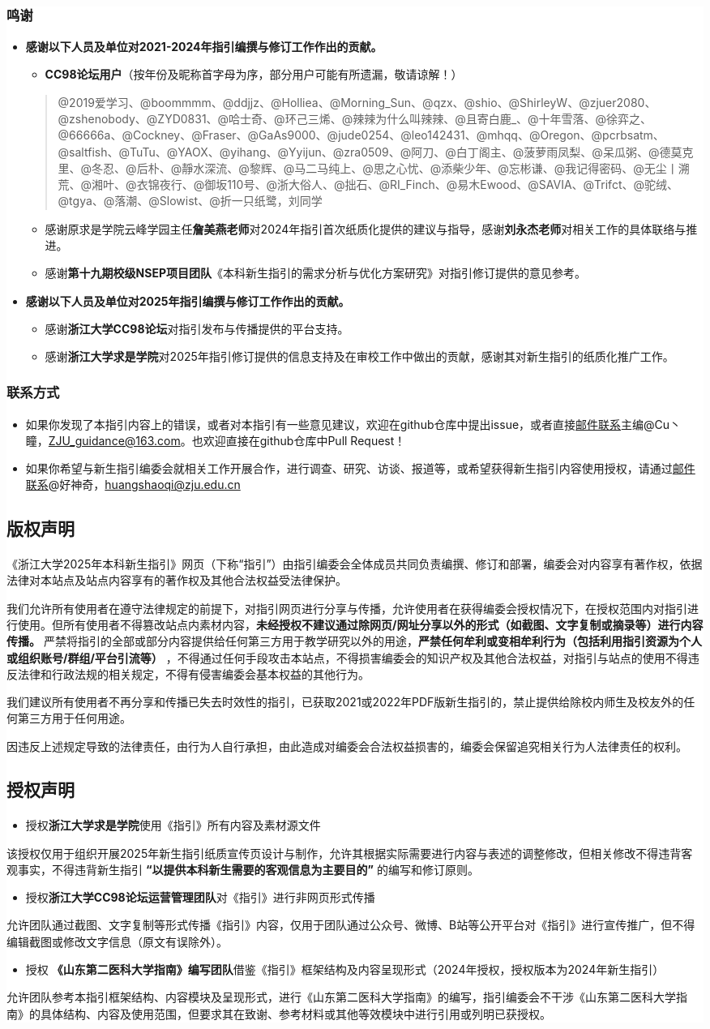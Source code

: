 ### 鸣谢

- **感谢以下人员及单位对2021-2024年指引编撰与修订工作作出的贡献。**

	- **CC98论坛用户**（按年份及昵称首字母为序，部分用户可能有所遗漏，敬请谅解！）
  > @2019爱学习、@boommmm、@ddjjz、@Holliea、@Morning_Sun、@qzx、@shio、@ShirleyW、@zjuer2080、@zshenobody、@ZYD0831、@哈士奇、@环己三烯、@辣辣为什么叫辣辣、@且寄白鹿_、@十年雪落、@徐弈之、@66666a、@Cockney、@Fraser、@GaAs9000、@jude0254、@leo142431、@mhqq、@Oregon、@pcrbsatm、@saltfish、@TuTu、@YAOX、@yihang、@Yyijun、@zra0509、@阿刀、@白丁阁主、@菠萝雨凤梨、@呆瓜粥、@德莫克里、@冬忍、@后朴、@靜水深流、@黎辉、@马二马纯上、@思之心忧、@添柴少年、@忘彬谦、@我记得密码、@无尘丨溯荒、@湘叶、@衣锦夜行、@御坂110号、@浙大俗人、@拙石、@RI_Finch、@易木Ewood、@SAVIA、@Trifct、@驼绒、@tgya、@落潮、@Slowist、@折一只纸鹭，刘同学
  
	- 感谢原求是学院云峰学园主任**詹美燕老师**对2024年指引首次纸质化提供的建议与指导，感谢**刘永杰老师**对相关工作的具体联络与推进。

	- 感谢**第十九期校级NSEP项目团队**《本科新生指引的需求分析与优化方案研究》对指引修订提供的意见参考。

- **感谢以下人员及单位对2025年指引编撰与修订工作作出的贡献。**

	- 感谢**浙江大学CC98论坛**对指引发布与传播提供的平台支持。

	- 感谢**浙江大学求是学院**对2025年指引修订提供的信息支持及在审校工作中做出的贡献，感谢其对新生指引的纸质化推广工作。

### 联系方式

- 如果你发现了本指引内容上的错误，或者对本指引有一些意见建议，欢迎在github仓库中提出issue，或者直接[邮件联系](mailto:ZJU_guidance@163.com)主编@Cu丶瞳，ZJU_guidance@163.com。也欢迎直接在github仓库中Pull Request！

- 如果你希望与新生指引编委会就相关工作开展合作，进行调查、研究、访谈、报道等，或希望获得新生指引内容使用授权，请通过[邮件联系](mailto:huangshaoqi@zju.edu.cn)@好神奇，huangshaoqi@zju.edu.cn

## 版权声明

《浙江大学2025年本科新生指引》网页（下称“指引”）由指引编委会全体成员共同负责编撰、修订和部署，编委会对内容享有著作权，依据法律对本站点及站点内容享有的著作权及其他合法权益受法律保护。

我们允许所有使用者在遵守法律规定的前提下，对指引网页进行分享与传播，允许使用者在获得编委会授权情况下，在授权范围内对指引进行使用。但所有使用者不得篡改站点内素材内容，**未经授权不建议通过除网页/网址分享以外的形式（如截图、文字复制或摘录等）进行内容传播。** 严禁将指引的全部或部分内容提供给任何第三方用于教学研究以外的用途，**严禁任何牟利或变相牟利行为（包括利用指引资源为个人或组织账号/群组/平台引流等）** ，不得通过任何手段攻击本站点，不得损害编委会的知识产权及其他合法权益，对指引与站点的使用不得违反法律和行政法规的相关规定，不得有侵害编委会基本权益的其他行为。

我们建议所有使用者不再分享和传播已失去时效性的指引，已获取2021或2022年PDF版新生指引的，禁止提供给除校内师生及校友外的任何第三方用于任何用途。

因违反上述规定导致的法律责任，由行为人自行承担，由此造成对编委会合法权益损害的，编委会保留追究相关行为人法律责任的权利。

## 授权声明

- 授权**浙江大学求是学院**使用《指引》所有内容及素材源文件

该授权仅用于组织开展2025年新生指引纸质宣传页设计与制作，允许其根据实际需要进行内容与表述的调整修改，但相关修改不得违背客观事实，不得违背新生指引 **“以提供本科新生需要的客观信息为主要目的”** 的编写和修订原则。

- 授权**浙江大学CC98论坛运营管理团队**对《指引》进行非网页形式传播

允许团队通过截图、文字复制等形式传播《指引》内容，仅用于团队通过公众号、微博、B站等公开平台对《指引》进行宣传推广，但不得编辑截图或修改文字信息（原文有误除外）。

- 授权 **《山东第二医科大学指南》编写团队**借鉴《指引》框架结构及内容呈现形式（2024年授权，授权版本为2024年新生指引）

允许团队参考本指引框架结构、内容模块及呈现形式，进行《山东第二医科大学指南》的编写，指引编委会不干涉《山东第二医科大学指南》的具体结构、内容及使用范围，但要求其在致谢、参考材料或其他等效模块中进行引用或列明已获授权。
